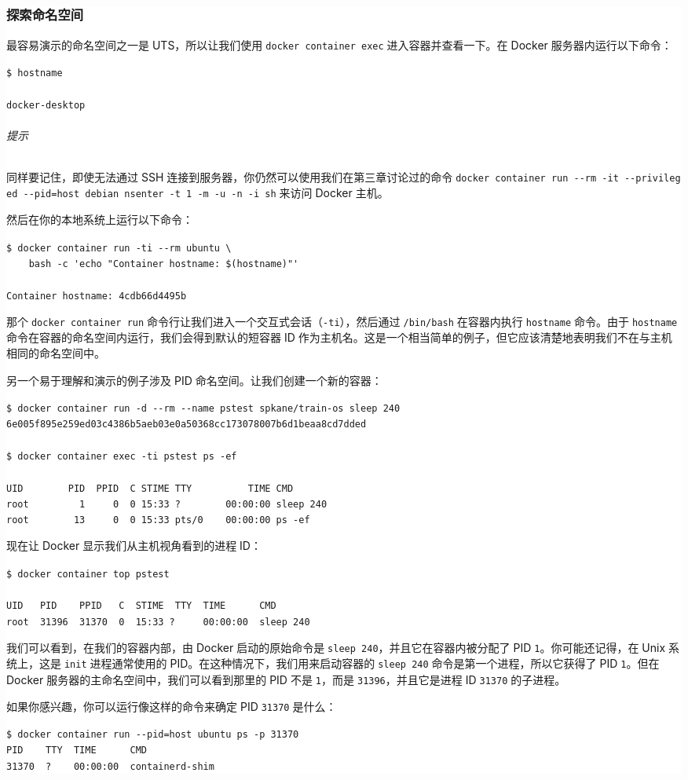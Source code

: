 ### 探索命名空间

最容易演示的命名空间之一是 UTS，所以让我们使用 `docker container exec` 进入容器并查看一下。在 Docker 服务器内运行以下命令：

```
$ hostname

docker-desktop
```

###### 提示

同样要记住，即使无法通过 SSH 连接到服务器，你仍然可以使用我们在第三章讨论过的命令 `docker container run --rm -it --privileged --pid=host debian nsenter -t 1 -m -u -n -i sh` 来访问 Docker 主机。

然后在你的本地系统上运行以下命令：

```
$ docker container run -ti --rm ubuntu \
    bash -c 'echo "Container hostname: $(hostname)"'

Container hostname: 4cdb66d4495b
```

那个 `docker container run` 命令行让我们进入一个交互式会话（`-ti`），然后通过 `/bin/bash` 在容器内执行 `hostname` 命令。由于 `hostname` 命令在容器的命名空间内运行，我们会得到默认的短容器 ID 作为主机名。这是一个相当简单的例子，但它应该清楚地表明我们不在与主机相同的命名空间中。

另一个易于理解和演示的例子涉及 PID 命名空间。让我们创建一个新的容器：

```
$ docker container run -d --rm --name pstest spkane/train-os sleep 240
6e005f895e259ed03c4386b5aeb03e0a50368cc173078007b6d1beaa8cd7dded

$ docker container exec -ti pstest ps -ef

UID        PID  PPID  C STIME TTY          TIME CMD
root         1     0  0 15:33 ?        00:00:00 sleep 240
root        13     0  0 15:33 pts/0    00:00:00 ps -ef
```

现在让 Docker 显示我们从主机视角看到的进程 ID：

```
$ docker container top pstest

UID   PID    PPID   C  STIME  TTY  TIME      CMD
root  31396  31370  0  15:33 ?     00:00:00  sleep 240
```

我们可以看到，在我们的容器内部，由 Docker 启动的原始命令是 `sleep 240`，并且它在容器内被分配了 PID `1`。你可能还记得，在 Unix 系统上，这是 `init` 进程通常使用的 PID。在这种情况下，我们用来启动容器的 `sleep 240` 命令是第一个进程，所以它获得了 PID `1`。但在 Docker 服务器的主命名空间中，我们可以看到那里的 PID 不是 `1`，而是 `31396`，并且它是进程 ID `31370` 的子进程。

如果你感兴趣，你可以运行像这样的命令来确定 PID `31370` 是什么：

```
$ docker container run --pid=host ubuntu ps -p 31370
PID    TTY  TIME      CMD
31370  ?    00:00:00  containerd-shim
```
